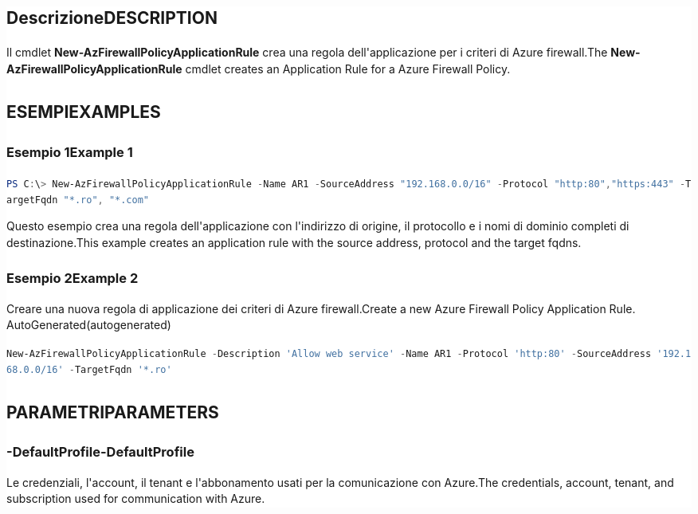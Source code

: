 ## <span data-ttu-id="a8a1f-107">Descrizione</span><span class="sxs-lookup"><span data-stu-id="a8a1f-107">DESCRIPTION</span></span>
<span data-ttu-id="a8a1f-108">Il cmdlet **New-AzFirewallPolicyApplicationRule** crea una regola dell'applicazione per i criteri di Azure firewall.</span><span class="sxs-lookup"><span data-stu-id="a8a1f-108">The **New-AzFirewallPolicyApplicationRule** cmdlet creates an Application Rule for a Azure Firewall Policy.</span></span>

## <span data-ttu-id="a8a1f-109">ESEMPI</span><span class="sxs-lookup"><span data-stu-id="a8a1f-109">EXAMPLES</span></span>

### <span data-ttu-id="a8a1f-110">Esempio 1</span><span class="sxs-lookup"><span data-stu-id="a8a1f-110">Example 1</span></span>
```powershell
PS C:\> New-AzFirewallPolicyApplicationRule -Name AR1 -SourceAddress "192.168.0.0/16" -Protocol "http:80","https:443" -TargetFqdn "*.ro", "*.com"
```

<span data-ttu-id="a8a1f-111">Questo esempio crea una regola dell'applicazione con l'indirizzo di origine, il protocollo e i nomi di dominio completi di destinazione.</span><span class="sxs-lookup"><span data-stu-id="a8a1f-111">This example creates an application rule with the source address, protocol and the target fqdns.</span></span>

### <span data-ttu-id="a8a1f-112">Esempio 2</span><span class="sxs-lookup"><span data-stu-id="a8a1f-112">Example 2</span></span>

<span data-ttu-id="a8a1f-113">Creare una nuova regola di applicazione dei criteri di Azure firewall.</span><span class="sxs-lookup"><span data-stu-id="a8a1f-113">Create a new Azure Firewall Policy Application Rule.</span></span> <span data-ttu-id="a8a1f-114">AutoGenerated</span><span class="sxs-lookup"><span data-stu-id="a8a1f-114">(autogenerated)</span></span>


```powershell
New-AzFirewallPolicyApplicationRule -Description 'Allow web service' -Name AR1 -Protocol 'http:80' -SourceAddress '192.168.0.0/16' -TargetFqdn '*.ro'
```

## <span data-ttu-id="a8a1f-115">PARAMETRI</span><span class="sxs-lookup"><span data-stu-id="a8a1f-115">PARAMETERS</span></span>

### <span data-ttu-id="a8a1f-116">-DefaultProfile</span><span class="sxs-lookup"><span data-stu-id="a8a1f-116">-DefaultProfile</span></span>
<span data-ttu-id="a8a1f-117">Le credenziali, l'account, il tenant e l'abbonamento usati per la comunicazione con Azure.</span><span class="sxs-lookup"><span data-stu-id="a8a1f-117">The credentials, account, tenant, and subscription used for communication with Azure.</span></span>
